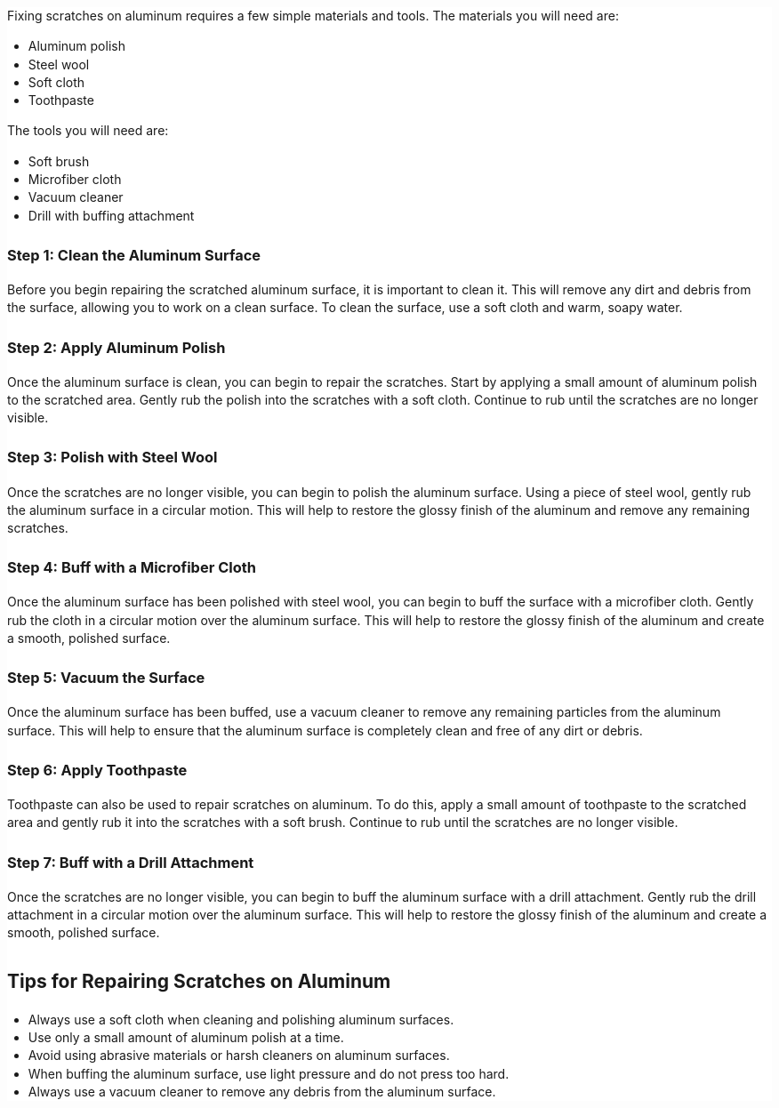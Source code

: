 Fixing scratches on aluminum requires a few simple materials and tools. The materials you will need are:

- Aluminum polish
- Steel wool
- Soft cloth
- Toothpaste

The tools you will need are:

- Soft brush
- Microfiber cloth
- Vacuum cleaner
- Drill with buffing attachment

<h3>Step 1: Clean the Aluminum Surface</h3>

Before you begin repairing the scratched aluminum surface, it is important to clean it. This will remove any dirt and debris from the surface, allowing you to work on a clean surface. To clean the surface, use a soft cloth and warm, soapy water. 

<h3>Step 2: Apply Aluminum Polish</h3>

Once the aluminum surface is clean, you can begin to repair the scratches. Start by applying a small amount of aluminum polish to the scratched area. Gently rub the polish into the scratches with a soft cloth. Continue to rub until the scratches are no longer visible. 

<h3>Step 3: Polish with Steel Wool</h3>

Once the scratches are no longer visible, you can begin to polish the aluminum surface. Using a piece of steel wool, gently rub the aluminum surface in a circular motion. This will help to restore the glossy finish of the aluminum and remove any remaining scratches. 

<h3>Step 4: Buff with a Microfiber Cloth</h3>

Once the aluminum surface has been polished with steel wool, you can begin to buff the surface with a microfiber cloth. Gently rub the cloth in a circular motion over the aluminum surface. This will help to restore the glossy finish of the aluminum and create a smooth, polished surface. 

<h3>Step 5: Vacuum the Surface</h3>

Once the aluminum surface has been buffed, use a vacuum cleaner to remove any remaining particles from the aluminum surface. This will help to ensure that the aluminum surface is completely clean and free of any dirt or debris. 

<h3>Step 6: Apply Toothpaste</h3>

Toothpaste can also be used to repair scratches on aluminum. To do this, apply a small amount of toothpaste to the scratched area and gently rub it into the scratches with a soft brush. Continue to rub until the scratches are no longer visible. 

<h3>Step 7: Buff with a Drill Attachment</h3>

Once the scratches are no longer visible, you can begin to buff the aluminum surface with a drill attachment. Gently rub the drill attachment in a circular motion over the aluminum surface. This will help to restore the glossy finish of the aluminum and create a smooth, polished surface. 

<h2>Tips for Repairing Scratches on Aluminum</h2>

- Always use a soft cloth when cleaning and polishing aluminum surfaces.
- Use only a small amount of aluminum polish at a time.
- Avoid using abrasive materials or harsh cleaners on aluminum surfaces.
- When buffing the aluminum surface, use light pressure and do not press too hard.
- Always use a vacuum cleaner to remove any debris from the aluminum surface.
